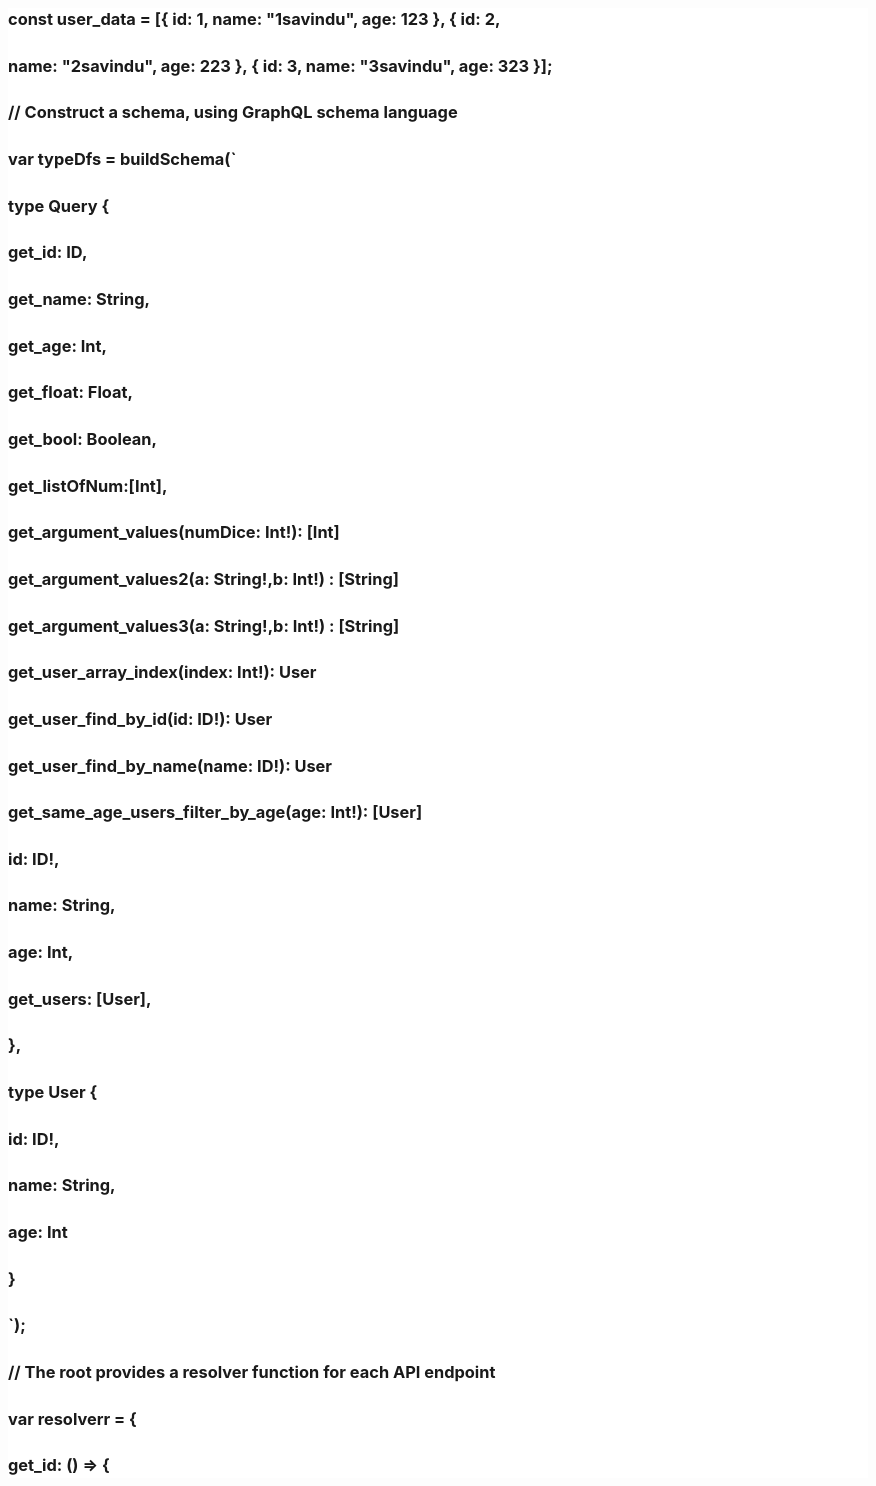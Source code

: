 ### const user_data = [{ id: 1, name: "1savindu", age: 123 }, { id: 2, 
### name: "2savindu", age: 223 }, { id: 3, name: "3savindu", age: 323 }];
### // Construct a schema, using GraphQL schema language
### var typeDfs = buildSchema(`
###  type Query {
###    get_id: ID,
###    get_name: String,
###    get_age: Int,
###    get_float: Float,
###    get_bool: Boolean,
###    get_listOfNum:[Int],
###    get_argument_values(numDice: Int!): [Int]
###    get_argument_values2(a: String!,b: Int!) : [String]
###    get_argument_values3(a: String!,b: Int!) : [String]
###    get_user_array_index(index: Int!): User
###    get_user_find_by_id(id: ID!): User
###    get_user_find_by_name(name: ID!): User
###    get_same_age_users_filter_by_age(age: Int!): [User]
###
###    id: ID!,
###    name: String,
###    age: Int,
###    get_users: [User],  
###  },
###
###  type User {
###     id: ID!,
###     name: String,
###     age: Int
###   }
###   
### `);
### 
### 
### // The root provides a resolver function for each API endpoint
### var resolverr = {
###   get_id: () => {